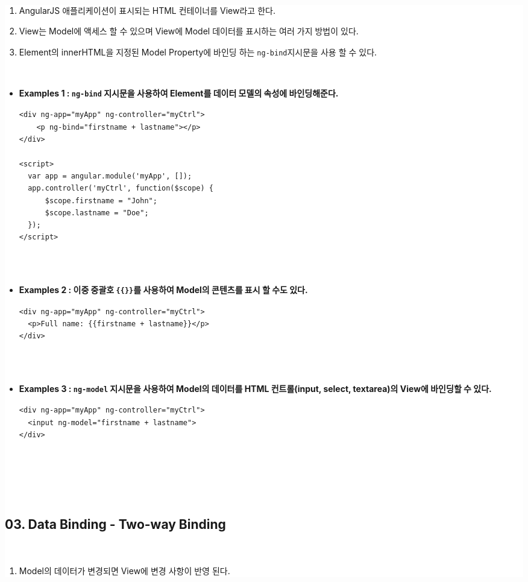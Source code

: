 1. AngularJS 애플리케이션이 표시되는 HTML 컨테이너를 View라고 한다.

2. View는 Model에 액세스 할 수 있으며 View에 Model 데이터를 표시하는 여러 가지 방법이 있다.

3. Element의 innerHTML을 지정된 Model Property에 바인딩 하는 `ng-bind`지시문을 사용 할 수 있다.

<br>

- **Examples 1 : `ng-bind` 지시문을 사용하여 Element를 데이터 모델의 속성에 바인딩해준다.**

  ```
  <div ng-app="myApp" ng-controller="myCtrl">
      <p ng-bind="firstname + lastname"></p>
  </div>

  <script>
    var app = angular.module('myApp', []);
    app.controller('myCtrl', function($scope) {
        $scope.firstname = "John";
        $scope.lastname = "Doe";
    });
  </script>
  ```

<br>
<br>

- **Examples 2 : 이중 중괄호 `{{}}`를 사용하여 Model의 콘텐츠를 표시 할 수도 있다.**

  ```
  <div ng-app="myApp" ng-controller="myCtrl">
    <p>Full name: {{firstname + lastname}}</p>
  </div>
  ```

<br>
<br>

- **Examples 3 : `ng-model` 지시문을 사용하여 Model의 데이터를 HTML 컨트롤(input, select, textarea)의 View에 바인딩할 수 있다.**

  ```
  <div ng-app="myApp" ng-controller="myCtrl">
    <input ng-model="firstname + lastname">
  </div>
  ```

<br>
<br>
<br>
<br>

## 03. Data Binding - Two-way Binding

<br>

1. Model의 데이터가 변경되면 View에 변경 사항이 반영 된다.
